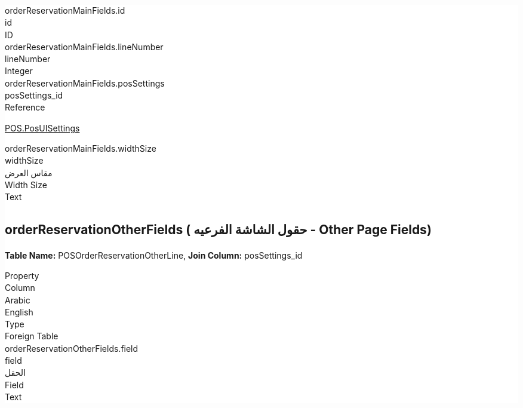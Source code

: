</div>

<div class="row searchable" id="orderReservationMainFields.id">
<div class="cell" data-label="Property">orderReservationMainFields.id</div>
<div class="cell" data-label="Column">id</div>
<div class="cell" data-label="Arabic"></div>
<div class="cell" data-label="English"></div>
<div class="cell" data-label="Type">ID</div>

</div>

<div class="row searchable" id="orderReservationMainFields.lineNumber">
<div class="cell" data-label="Property">orderReservationMainFields.lineNumber</div>
<div class="cell" data-label="Column">lineNumber</div>
<div class="cell" data-label="Arabic"></div>
<div class="cell" data-label="English"></div>
<div class="cell" data-label="Type">Integer</div>

</div>

<div class="row searchable" id="orderReservationMainFields.posSettings">
<div class="cell" data-label="Property">orderReservationMainFields.posSettings</div>
<div class="cell" data-label="Column">posSettings_id</div>
<div class="cell" data-label="Arabic"></div>
<div class="cell" data-label="English"></div>
<div class="cell" data-label="Type">Reference</div>
<div class="cell" data-label="Foreign Table">

 [POS.PosUISettings](/modules/pos-app/POS.PosUISettings.md) 
</div>
</div>

<div class="row searchable" id="orderReservationMainFields.widthSize">
<div class="cell" data-label="Property">orderReservationMainFields.widthSize</div>
<div class="cell" data-label="Column">widthSize</div>
<div class="cell" data-label="Arabic">مقاس العرض</div>
<div class="cell" data-label="English">Width Size</div>
<div class="cell" data-label="Type">Text</div>

</div>


</div>
</div>

<div id='orderReservationOtherFields' title='orderReservationOtherFields' class='searchable'>

## orderReservationOtherFields ( حقول الشاشة الفرعيه -  Other Page Fields)

<div class='tableName'>

**Table Name:** POSOrderReservationOtherLine, **Join Column:** posSettings_id

</div>

<div class="nama-table">
<div class="row header-row">
<div class="cell">Property</div>
<div class="cell">Column</div>
<div class="cell">Arabic</div>
<div class="cell">English</div>
<div class="cell">Type</div>
<div class="cell">Foreign Table</div>
</div><div class="row searchable" id="orderReservationOtherFields.field">
<div class="cell" data-label="Property">orderReservationOtherFields.field</div>
<div class="cell" data-label="Column">field</div>
<div class="cell" data-label="Arabic">الحقل</div>
<div class="cell" data-label="English">Field</div>
<div class="cell" data-label="Type">Text</div>